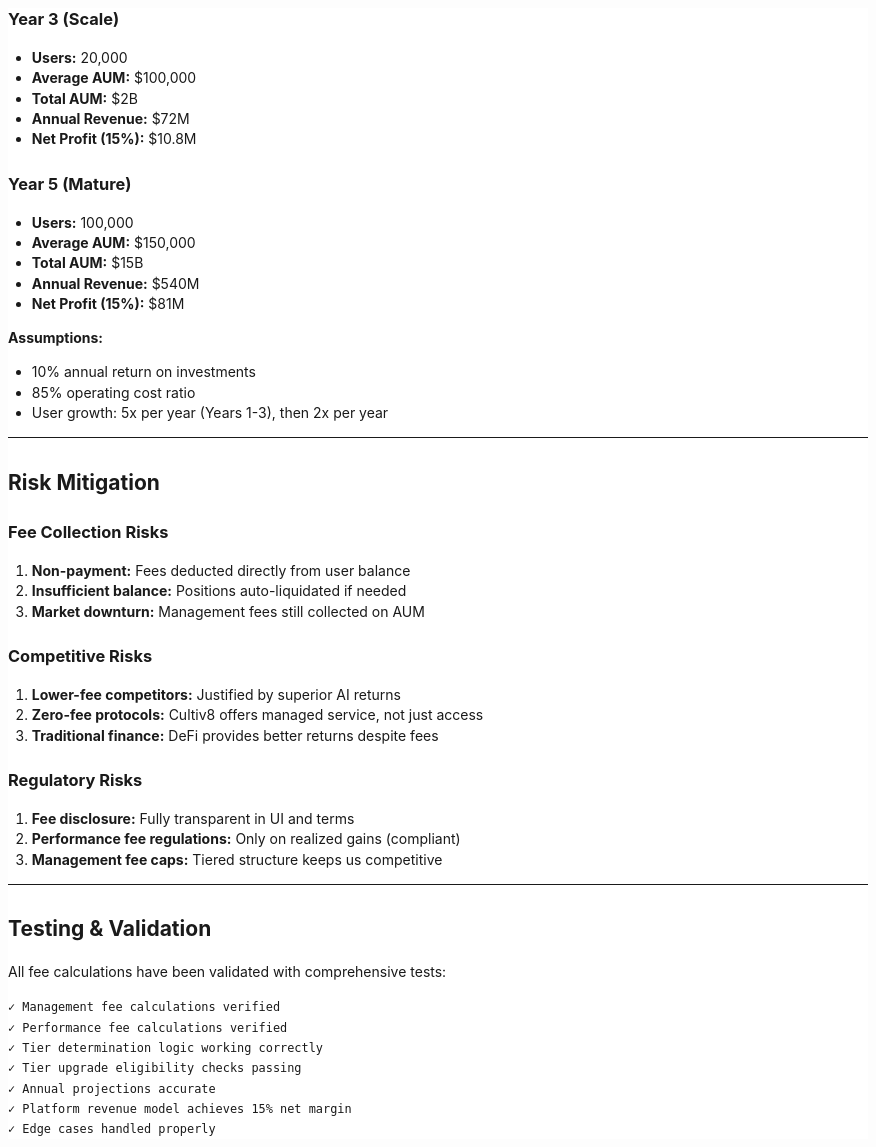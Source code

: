 ### Year 3 (Scale)
- **Users:** 20,000
- **Average AUM:** $100,000
- **Total AUM:** $2B
- **Annual Revenue:** $72M
- **Net Profit (15%):** $10.8M

### Year 5 (Mature)
- **Users:** 100,000
- **Average AUM:** $150,000
- **Total AUM:** $15B
- **Annual Revenue:** $540M
- **Net Profit (15%):** $81M

**Assumptions:**
- 10% annual return on investments
- 85% operating cost ratio
- User growth: 5x per year (Years 1-3), then 2x per year

---

## Risk Mitigation

### Fee Collection Risks
1. **Non-payment:** Fees deducted directly from user balance
2. **Insufficient balance:** Positions auto-liquidated if needed
3. **Market downturn:** Management fees still collected on AUM

### Competitive Risks
1. **Lower-fee competitors:** Justified by superior AI returns
2. **Zero-fee protocols:** Cultiv8 offers managed service, not just access
3. **Traditional finance:** DeFi provides better returns despite fees

### Regulatory Risks
1. **Fee disclosure:** Fully transparent in UI and terms
2. **Performance fee regulations:** Only on realized gains (compliant)
3. **Management fee caps:** Tiered structure keeps us competitive

---

## Testing & Validation

All fee calculations have been validated with comprehensive tests:

```bash
✓ Management fee calculations verified
✓ Performance fee calculations verified  
✓ Tier determination logic working correctly
✓ Tier upgrade eligibility checks passing
✓ Annual projections accurate
✓ Platform revenue model achieves 15% net margin
✓ Edge cases handled properly
```

